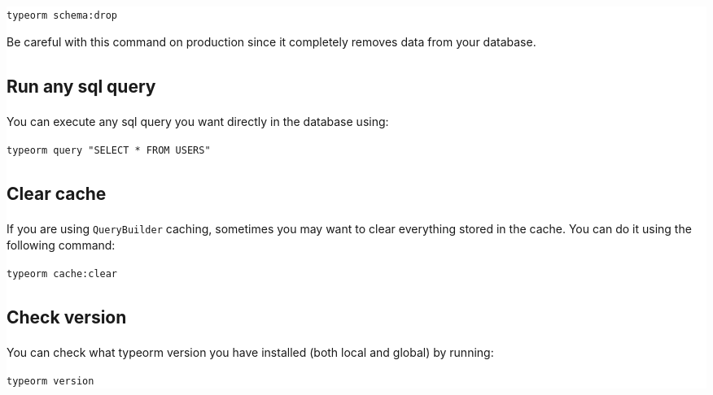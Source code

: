 ```
typeorm schema:drop
```

Be careful with this command on production since it completely removes data from your database.

## Run any sql query

You can execute any sql query you want directly in the database using:

```
typeorm query "SELECT * FROM USERS"
```

## Clear cache

If you are using `QueryBuilder` caching, sometimes you may want to clear everything stored in the cache. 
You can do it using the following command:

```
typeorm cache:clear
```

## Check version

You can check what typeorm version you have installed (both local and global) by running:

```
typeorm version
```